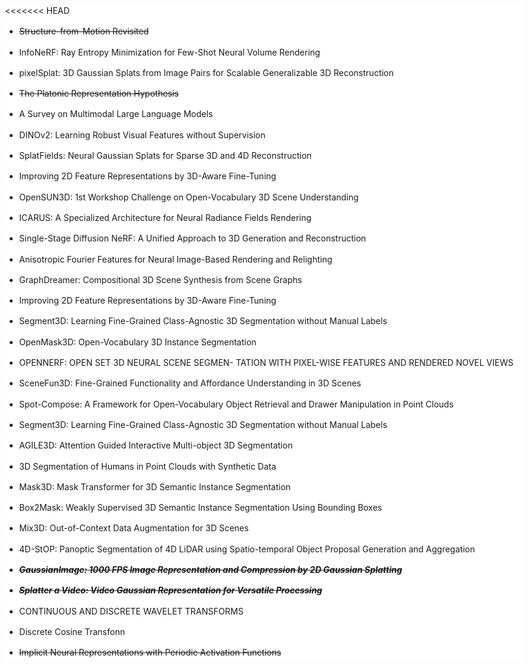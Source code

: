 <<<<<<< HEAD
* ~~Structure-from-Motion Revisited~~

* InfoNeRF: Ray Entropy Minimization for Few-Shot Neural Volume Rendering

* pixelSplat: 3D Gaussian Splats from Image Pairs for Scalable Generalizable 3D Reconstruction

* ~~The Platonic Representation Hypothesis~~

* A Survey on Multimodal Large Language Models

* DINOv2: Learning Robust Visual Features without Supervision

* SplatFields: Neural Gaussian Splats for Sparse 3D and 4D Reconstruction

* Improving 2D Feature Representations by 3D-Aware Fine-Tuning

* OpenSUN3D: 1st Workshop Challenge on Open-Vocabulary 3D Scene Understanding

* ICARUS: A Specialized Architecture for Neural Radiance Fields Rendering

* Single-Stage Diffusion NeRF: A Unified Approach to 3D Generation and Reconstruction

* Anisotropic Fourier Features for Neural Image-Based Rendering and Relighting

* GraphDreamer: Compositional 3D Scene Synthesis from Scene Graphs

* Improving 2D Feature Representations by 3D-Aware Fine-Tuning

* Segment3D: Learning Fine-Grained Class-Agnostic 3D Segmentation without Manual Labels

* OpenMask3D: Open-Vocabulary 3D Instance Segmentation

* OPENNERF: OPEN SET 3D NEURAL SCENE SEGMEN- TATION WITH PIXEL-WISE FEATURES AND RENDERED NOVEL VIEWS

* SceneFun3D: Fine-Grained Functionality and Affordance Understanding in 3D Scenes

* Spot-Compose: A Framework for Open-Vocabulary Object Retrieval and Drawer Manipulation in Point Clouds

* Segment3D: Learning Fine-Grained Class-Agnostic 3D Segmentation without Manual Labels

* AGILE3D: Attention Guided Interactive Multi-object 3D Segmentation

* 3D Segmentation of Humans in Point Clouds with Synthetic Data

* Mask3D: Mask Transformer for 3D Semantic Instance Segmentation

* Box2Mask: Weakly Supervised 3D Semantic Instance Segmentation Using Bounding Boxes

* Mix3D: Out-of-Context Data Augmentation for 3D Scenes

* 4D-StOP: Panoptic Segmentation of 4D LiDAR using Spatio-temporal Object Proposal Generation and Aggregation

* ~~***GaussianImage: 1000 FPS Image Representation and Compression by 2D Gaussian Splatting***~~

* ~~***Splatter a Video: Video Gaussian Representation for Versatile Processing***~~

* CONTINUOUS AND DISCRETE WAVELET TRANSFORMS

* Discrete Cosine Transfonn

* ~~Implicit Neural Representations with Periodic Activation Functions~~
